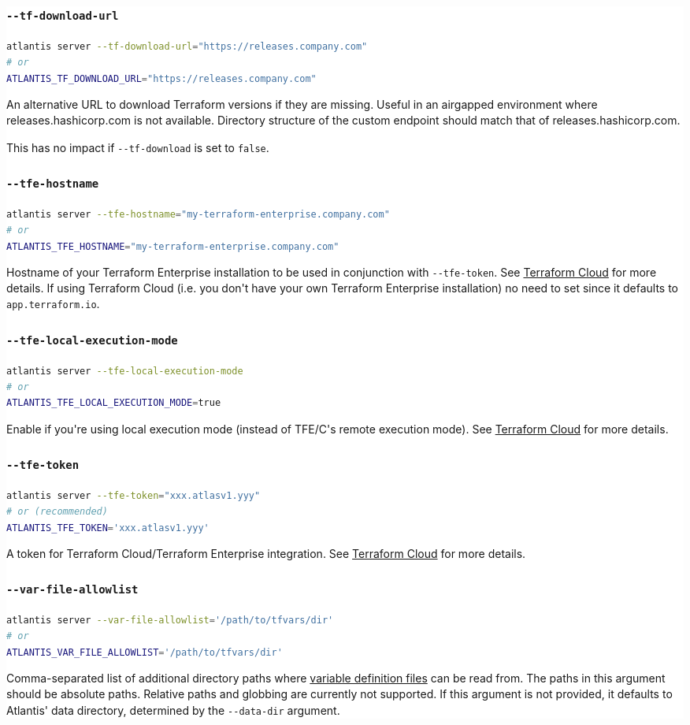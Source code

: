 ### `--tf-download-url`
  ```bash
  atlantis server --tf-download-url="https://releases.company.com"
  # or
  ATLANTIS_TF_DOWNLOAD_URL="https://releases.company.com"
  ```
  An alternative URL to download Terraform versions if they are missing. Useful in an airgapped
  environment where releases.hashicorp.com is not available. Directory structure of the custom
  endpoint should match that of releases.hashicorp.com.
  
  This has no impact if `--tf-download` is set to `false`.

### `--tfe-hostname`
  ```bash
  atlantis server --tfe-hostname="my-terraform-enterprise.company.com"
  # or
  ATLANTIS_TFE_HOSTNAME="my-terraform-enterprise.company.com"
  ```
  Hostname of your Terraform Enterprise installation to be used in conjunction with
  `--tfe-token`. See [Terraform Cloud](terraform-cloud.html) for more details.
  If using Terraform Cloud (i.e. you don't have your own Terraform Enterprise installation)
  no need to set since it defaults to `app.terraform.io`.

### `--tfe-local-execution-mode`
  ```bash
  atlantis server --tfe-local-execution-mode
  # or
  ATLANTIS_TFE_LOCAL_EXECUTION_MODE=true
  ```
  Enable if you're using local execution mode (instead of TFE/C's remote execution mode). See [Terraform Cloud](terraform-cloud.html) for more details.

### `--tfe-token`
  ```bash
  atlantis server --tfe-token="xxx.atlasv1.yyy"
  # or (recommended)
  ATLANTIS_TFE_TOKEN='xxx.atlasv1.yyy'
  ```
  A token for Terraform Cloud/Terraform Enterprise integration. See [Terraform Cloud](terraform-cloud.html) for more details.

### `--var-file-allowlist`
  ```bash
  atlantis server --var-file-allowlist='/path/to/tfvars/dir'
  # or
  ATLANTIS_VAR_FILE_ALLOWLIST='/path/to/tfvars/dir'
  ```
  Comma-separated list of additional directory paths where [variable definition files](https://developer.hashicorp.com/terraform/language/values/variables#variable-definitions-tfvars-files) can be read from.
  The paths in this argument should be absolute paths. Relative paths and globbing are currently not supported.
  If this argument is not provided, it defaults to Atlantis' data directory, determined by the `--data-dir` argument.
